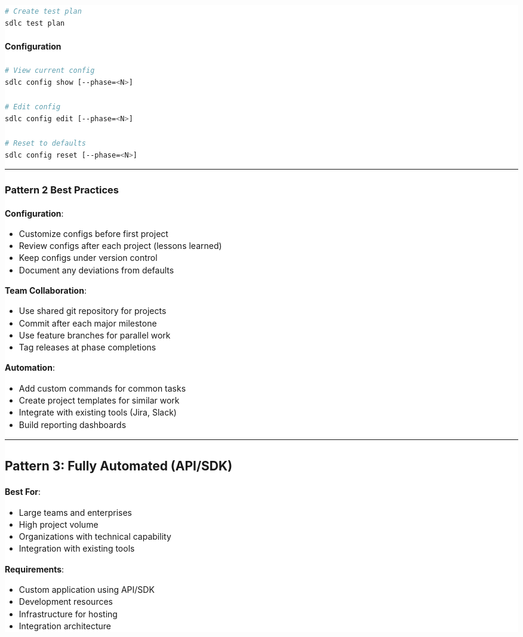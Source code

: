 ```bash
# Create test plan
sdlc test plan
```

#### Configuration

```bash
# View current config
sdlc config show [--phase=<N>]

# Edit config
sdlc config edit [--phase=<N>]

# Reset to defaults
sdlc config reset [--phase=<N>]
```

---

### Pattern 2 Best Practices

**Configuration**:
- Customize configs before first project
- Review configs after each project (lessons learned)
- Keep configs under version control
- Document any deviations from defaults

**Team Collaboration**:
- Use shared git repository for projects
- Commit after each major milestone
- Use feature branches for parallel work
- Tag releases at phase completions

**Automation**:
- Add custom commands for common tasks
- Create project templates for similar work
- Integrate with existing tools (Jira, Slack)
- Build reporting dashboards

---

## Pattern 3: Fully Automated (API/SDK)

**Best For**:
- Large teams and enterprises
- High project volume
- Organizations with technical capability
- Integration with existing tools

**Requirements**:
- Custom application using API/SDK
- Development resources
- Infrastructure for hosting
- Integration architecture
